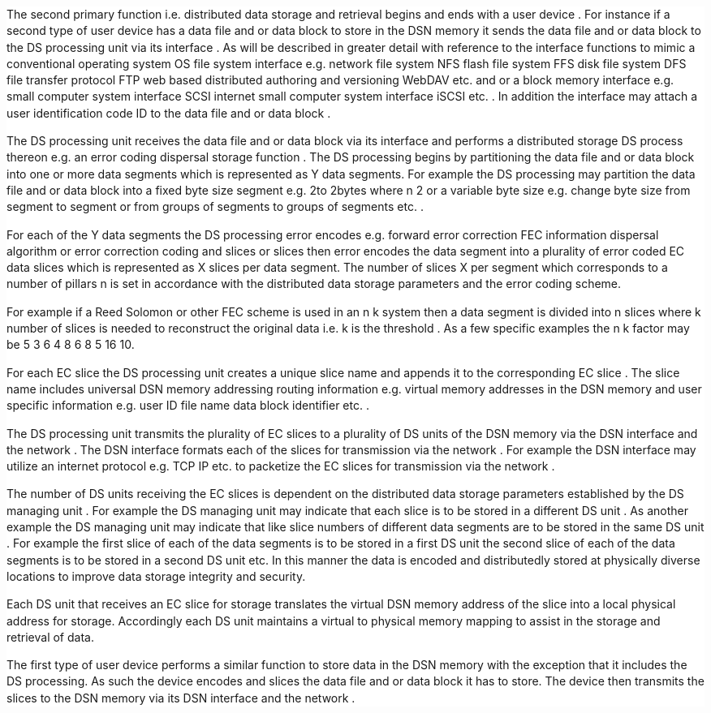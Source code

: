 The second primary function i.e. distributed data storage and retrieval begins and ends with a user device . For instance if a second type of user device has a data file and or data block to store in the DSN memory it sends the data file and or data block to the DS processing unit via its interface . As will be described in greater detail with reference to the interface functions to mimic a conventional operating system OS file system interface e.g. network file system NFS flash file system FFS disk file system DFS file transfer protocol FTP web based distributed authoring and versioning WebDAV etc. and or a block memory interface e.g. small computer system interface SCSI internet small computer system interface iSCSI etc. . In addition the interface may attach a user identification code ID to the data file and or data block .

The DS processing unit receives the data file and or data block via its interface and performs a distributed storage DS process thereon e.g. an error coding dispersal storage function . The DS processing begins by partitioning the data file and or data block into one or more data segments which is represented as Y data segments. For example the DS processing may partition the data file and or data block into a fixed byte size segment e.g. 2to 2bytes where n 2 or a variable byte size e.g. change byte size from segment to segment or from groups of segments to groups of segments etc. .

For each of the Y data segments the DS processing error encodes e.g. forward error correction FEC information dispersal algorithm or error correction coding and slices or slices then error encodes the data segment into a plurality of error coded EC data slices which is represented as X slices per data segment. The number of slices X per segment which corresponds to a number of pillars n is set in accordance with the distributed data storage parameters and the error coding scheme.

For example if a Reed Solomon or other FEC scheme is used in an n k system then a data segment is divided into n slices where k number of slices is needed to reconstruct the original data i.e. k is the threshold . As a few specific examples the n k factor may be 5 3 6 4 8 6 8 5 16 10.

For each EC slice the DS processing unit creates a unique slice name and appends it to the corresponding EC slice . The slice name includes universal DSN memory addressing routing information e.g. virtual memory addresses in the DSN memory and user specific information e.g. user ID file name data block identifier etc. .

The DS processing unit transmits the plurality of EC slices to a plurality of DS units of the DSN memory via the DSN interface and the network . The DSN interface formats each of the slices for transmission via the network . For example the DSN interface may utilize an internet protocol e.g. TCP IP etc. to packetize the EC slices for transmission via the network .

The number of DS units receiving the EC slices is dependent on the distributed data storage parameters established by the DS managing unit . For example the DS managing unit may indicate that each slice is to be stored in a different DS unit . As another example the DS managing unit may indicate that like slice numbers of different data segments are to be stored in the same DS unit . For example the first slice of each of the data segments is to be stored in a first DS unit the second slice of each of the data segments is to be stored in a second DS unit etc. In this manner the data is encoded and distributedly stored at physically diverse locations to improve data storage integrity and security.

Each DS unit that receives an EC slice for storage translates the virtual DSN memory address of the slice into a local physical address for storage. Accordingly each DS unit maintains a virtual to physical memory mapping to assist in the storage and retrieval of data.

The first type of user device performs a similar function to store data in the DSN memory with the exception that it includes the DS processing. As such the device encodes and slices the data file and or data block it has to store. The device then transmits the slices to the DSN memory via its DSN interface and the network .
